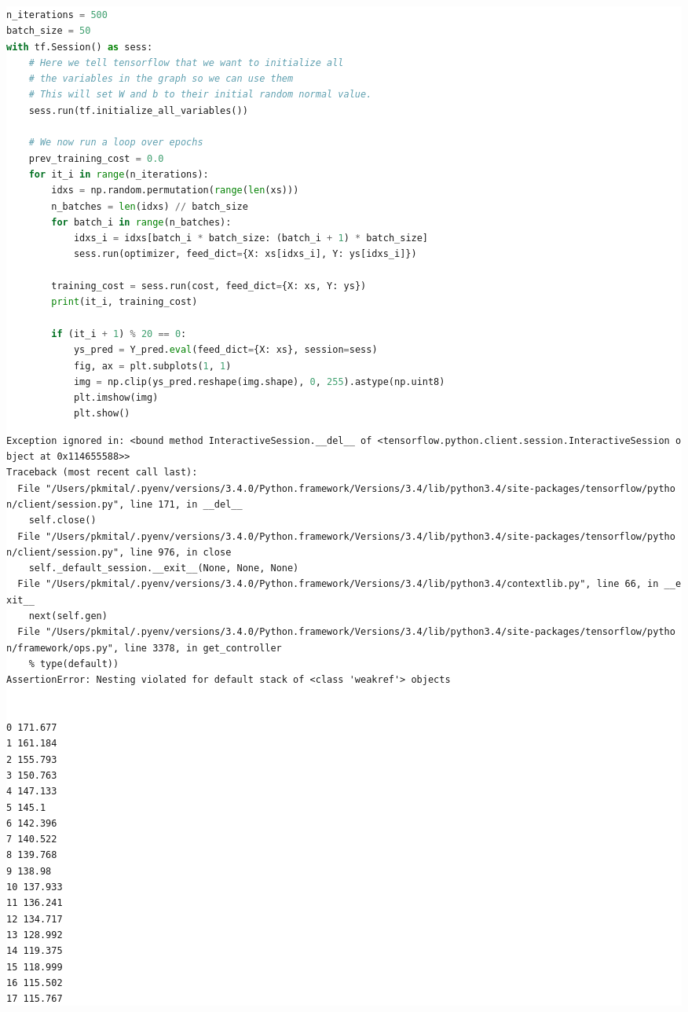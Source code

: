 
```python
n_iterations = 500
batch_size = 50
with tf.Session() as sess:
    # Here we tell tensorflow that we want to initialize all
    # the variables in the graph so we can use them
    # This will set W and b to their initial random normal value.
    sess.run(tf.initialize_all_variables())

    # We now run a loop over epochs
    prev_training_cost = 0.0
    for it_i in range(n_iterations):
        idxs = np.random.permutation(range(len(xs)))
        n_batches = len(idxs) // batch_size
        for batch_i in range(n_batches):
            idxs_i = idxs[batch_i * batch_size: (batch_i + 1) * batch_size]
            sess.run(optimizer, feed_dict={X: xs[idxs_i], Y: ys[idxs_i]})

        training_cost = sess.run(cost, feed_dict={X: xs, Y: ys})
        print(it_i, training_cost)

        if (it_i + 1) % 20 == 0:
            ys_pred = Y_pred.eval(feed_dict={X: xs}, session=sess)
            fig, ax = plt.subplots(1, 1)
            img = np.clip(ys_pred.reshape(img.shape), 0, 255).astype(np.uint8)
            plt.imshow(img)
            plt.show()
```

    Exception ignored in: <bound method InteractiveSession.__del__ of <tensorflow.python.client.session.InteractiveSession object at 0x114655588>>
    Traceback (most recent call last):
      File "/Users/pkmital/.pyenv/versions/3.4.0/Python.framework/Versions/3.4/lib/python3.4/site-packages/tensorflow/python/client/session.py", line 171, in __del__
        self.close()
      File "/Users/pkmital/.pyenv/versions/3.4.0/Python.framework/Versions/3.4/lib/python3.4/site-packages/tensorflow/python/client/session.py", line 976, in close
        self._default_session.__exit__(None, None, None)
      File "/Users/pkmital/.pyenv/versions/3.4.0/Python.framework/Versions/3.4/lib/python3.4/contextlib.py", line 66, in __exit__
        next(self.gen)
      File "/Users/pkmital/.pyenv/versions/3.4.0/Python.framework/Versions/3.4/lib/python3.4/site-packages/tensorflow/python/framework/ops.py", line 3378, in get_controller
        % type(default))
    AssertionError: Nesting violated for default stack of <class 'weakref'> objects


    0 171.677
    1 161.184
    2 155.793
    3 150.763
    4 147.133
    5 145.1
    6 142.396
    7 140.522
    8 139.768
    9 138.98
    10 137.933
    11 136.241
    12 134.717
    13 128.992
    14 119.375
    15 118.999
    16 115.502
    17 115.767